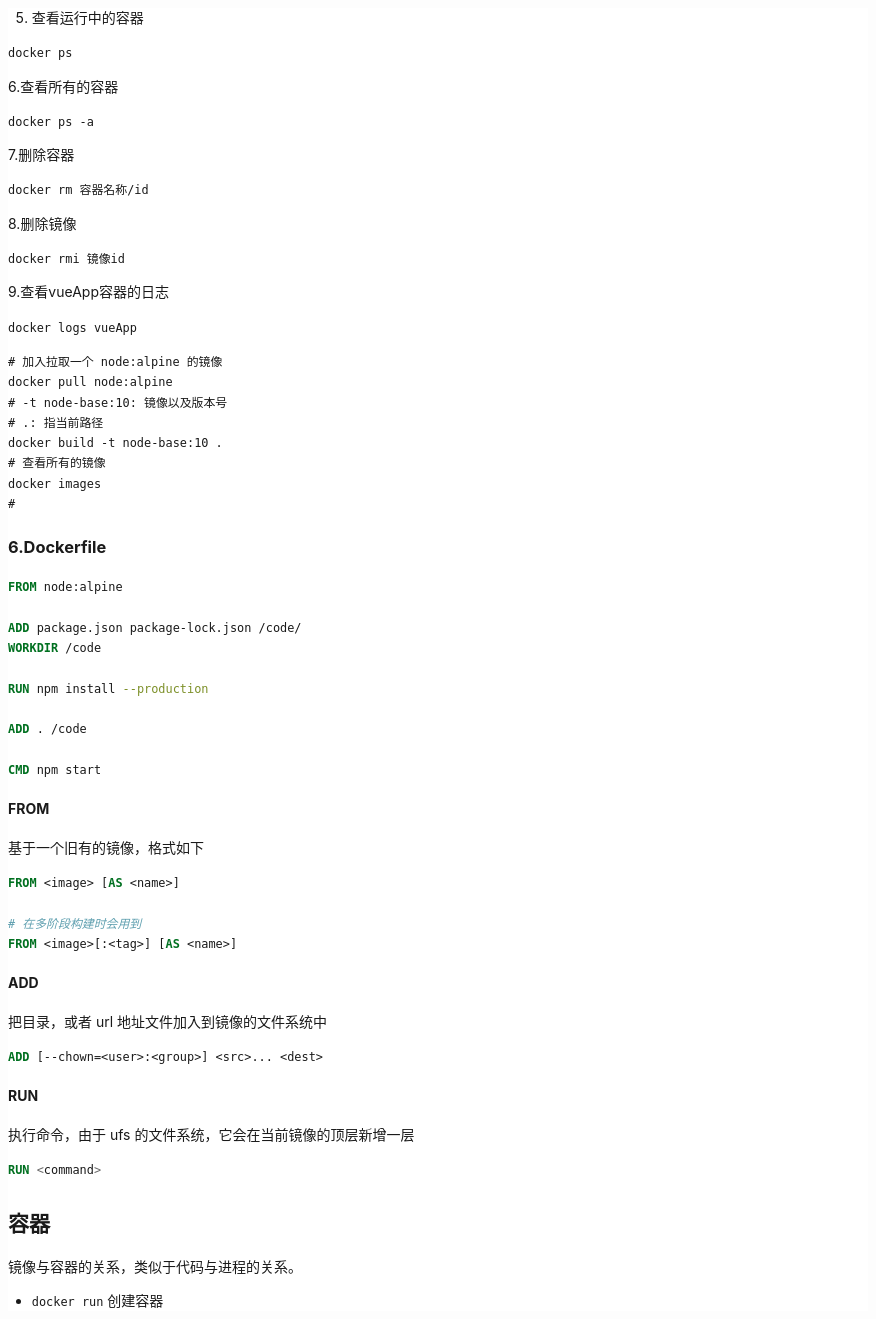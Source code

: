 5. 查看运行中的容器
```dockerfile
docker ps
```
6.查看所有的容器
```
docker ps -a
```
7.删除容器
```
docker rm 容器名称/id
```
8.删除镜像
```
docker rmi 镜像id
```
9.查看vueApp容器的日志
```
docker logs vueApp
```

```
# 加入拉取一个 node:alpine 的镜像
docker pull node:alpine
# -t node-base:10: 镜像以及版本号
# .: 指当前路径
docker build -t node-base:10 .
# 查看所有的镜像
docker images
# 
```
### 6.Dockerfile
```dockerfile
FROM node:alpine

ADD package.json package-lock.json /code/
WORKDIR /code

RUN npm install --production

ADD . /code

CMD npm start
```
#### FROM
基于一个旧有的镜像，格式如下
```dockerfile
FROM <image> [AS <name>]

# 在多阶段构建时会用到
FROM <image>[:<tag>] [AS <name>]
```
#### ADD
把目录，或者 url 地址文件加入到镜像的文件系统中
```dockerfile
ADD [--chown=<user>:<group>] <src>... <dest>
```
#### RUN
执行命令，由于 ufs 的文件系统，它会在当前镜像的顶层新增一层
```dockerfile
RUN <command>
```
## 容器
镜像与容器的关系，类似于代码与进程的关系。
- `docker run` 创建容器